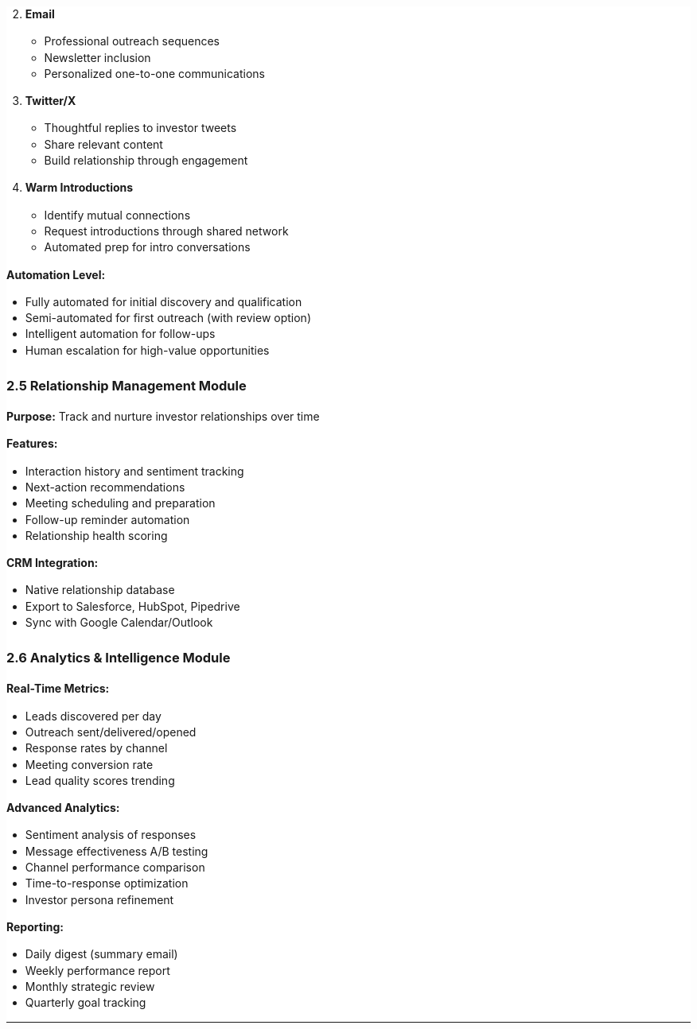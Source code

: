 2. **Email**
   - Professional outreach sequences
   - Newsletter inclusion
   - Personalized one-to-one communications

3. **Twitter/X**
   - Thoughtful replies to investor tweets
   - Share relevant content
   - Build relationship through engagement

4. **Warm Introductions**
   - Identify mutual connections
   - Request introductions through shared network
   - Automated prep for intro conversations

**Automation Level:**
- Fully automated for initial discovery and qualification
- Semi-automated for first outreach (with review option)
- Intelligent automation for follow-ups
- Human escalation for high-value opportunities

### 2.5 Relationship Management Module

**Purpose:** Track and nurture investor relationships over time

**Features:**
- Interaction history and sentiment tracking
- Next-action recommendations
- Meeting scheduling and preparation
- Follow-up reminder automation
- Relationship health scoring

**CRM Integration:**
- Native relationship database
- Export to Salesforce, HubSpot, Pipedrive
- Sync with Google Calendar/Outlook

### 2.6 Analytics & Intelligence Module

**Real-Time Metrics:**
- Leads discovered per day
- Outreach sent/delivered/opened
- Response rates by channel
- Meeting conversion rate
- Lead quality scores trending

**Advanced Analytics:**
- Sentiment analysis of responses
- Message effectiveness A/B testing
- Channel performance comparison
- Time-to-response optimization
- Investor persona refinement

**Reporting:**
- Daily digest (summary email)
- Weekly performance report
- Monthly strategic review
- Quarterly goal tracking

---